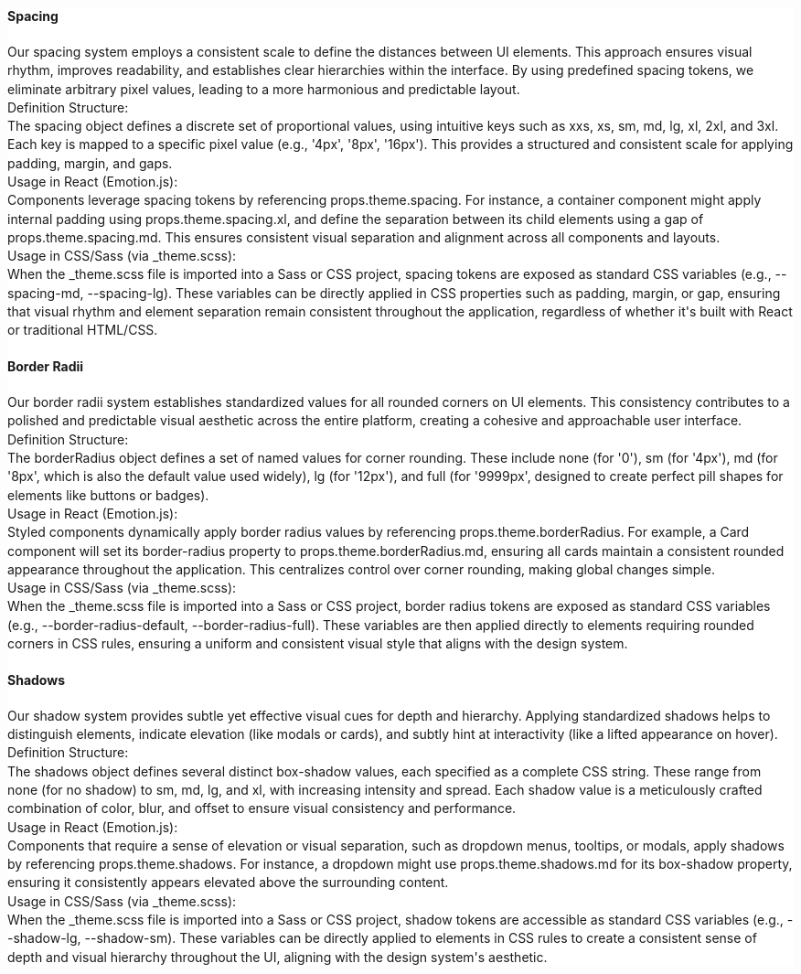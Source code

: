 #### **Spacing**

Our spacing system employs a consistent scale to define the distances between UI elements. This approach ensures visual rhythm, improves readability, and establishes clear hierarchies within the interface. By using predefined spacing tokens, we eliminate arbitrary pixel values, leading to a more harmonious and predictable layout.  
Definition Structure:  
The spacing object defines a discrete set of proportional values, using intuitive keys such as xxs, xs, sm, md, lg, xl, 2xl, and 3xl. Each key is mapped to a specific pixel value (e.g., '4px', '8px', '16px'). This provides a structured and consistent scale for applying padding, margin, and gaps.  
Usage in React (Emotion.js):  
Components leverage spacing tokens by referencing props.theme.spacing. For instance, a container component might apply internal padding using props.theme.spacing.xl, and define the separation between its child elements using a gap of props.theme.spacing.md. This ensures consistent visual separation and alignment across all components and layouts.  
Usage in CSS/Sass (via \_theme.scss):  
When the \_theme.scss file is imported into a Sass or CSS project, spacing tokens are exposed as standard CSS variables (e.g., \--spacing-md, \--spacing-lg). These variables can be directly applied in CSS properties such as padding, margin, or gap, ensuring that visual rhythm and element separation remain consistent throughout the application, regardless of whether it's built with React or traditional HTML/CSS.

#### **Border Radii**

Our border radii system establishes standardized values for all rounded corners on UI elements. This consistency contributes to a polished and predictable visual aesthetic across the entire platform, creating a cohesive and approachable user interface.  
Definition Structure:  
The borderRadius object defines a set of named values for corner rounding. These include none (for '0'), sm (for '4px'), md (for '8px', which is also the default value used widely), lg (for '12px'), and full (for '9999px', designed to create perfect pill shapes for elements like buttons or badges).  
Usage in React (Emotion.js):  
Styled components dynamically apply border radius values by referencing props.theme.borderRadius. For example, a Card component will set its border-radius property to props.theme.borderRadius.md, ensuring all cards maintain a consistent rounded appearance throughout the application. This centralizes control over corner rounding, making global changes simple.  
Usage in CSS/Sass (via \_theme.scss):  
When the \_theme.scss file is imported into a Sass or CSS project, border radius tokens are exposed as standard CSS variables (e.g., \--border-radius-default, \--border-radius-full). These variables are then applied directly to elements requiring rounded corners in CSS rules, ensuring a uniform and consistent visual style that aligns with the design system.

#### **Shadows**

Our shadow system provides subtle yet effective visual cues for depth and hierarchy. Applying standardized shadows helps to distinguish elements, indicate elevation (like modals or cards), and subtly hint at interactivity (like a lifted appearance on hover).  
Definition Structure:  
The shadows object defines several distinct box-shadow values, each specified as a complete CSS string. These range from none (for no shadow) to sm, md, lg, and xl, with increasing intensity and spread. Each shadow value is a meticulously crafted combination of color, blur, and offset to ensure visual consistency and performance.  
Usage in React (Emotion.js):  
Components that require a sense of elevation or visual separation, such as dropdown menus, tooltips, or modals, apply shadows by referencing props.theme.shadows. For instance, a dropdown might use props.theme.shadows.md for its box-shadow property, ensuring it consistently appears elevated above the surrounding content.  
Usage in CSS/Sass (via \_theme.scss):  
When the \_theme.scss file is imported into a Sass or CSS project, shadow tokens are accessible as standard CSS variables (e.g., \--shadow-lg, \--shadow-sm). These variables can be directly applied to elements in CSS rules to create a consistent sense of depth and visual hierarchy throughout the UI, aligning with the design system's aesthetic.
